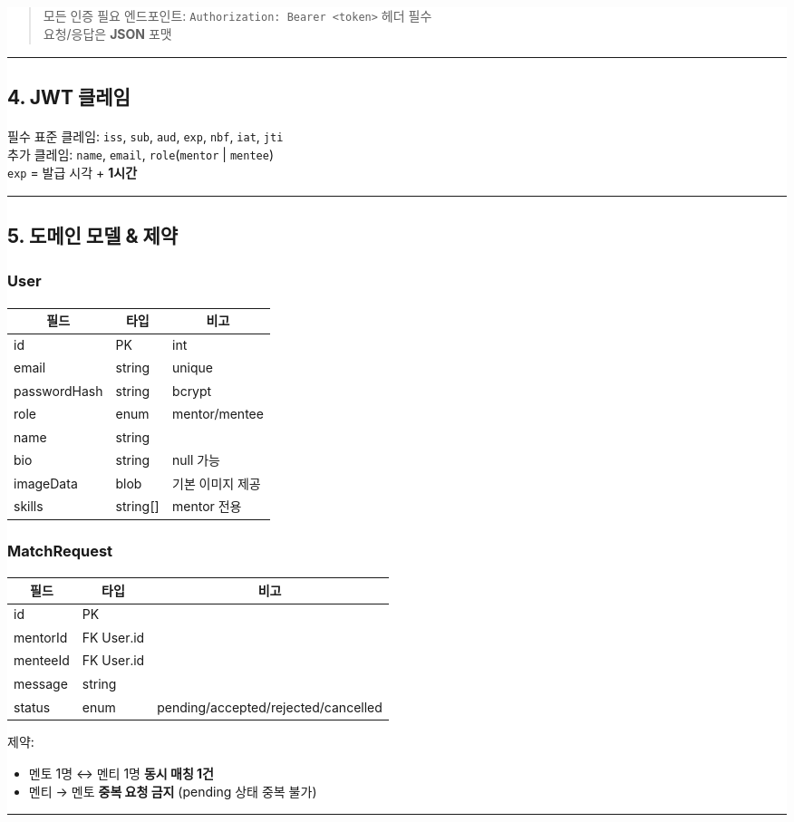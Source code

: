 > 모든 인증 필요 엔드포인트: `Authorization: Bearer <token>` 헤더 필수  
> 요청/응답은 **JSON** 포맷

---

## 4. JWT 클레임

필수 표준 클레임: `iss`, `sub`, `aud`, `exp`, `nbf`, `iat`, `jti`  
추가 클레임: `name`, `email`, `role`(`mentor` \| `mentee`)  
`exp` = 발급 시각 + **1시간**

---

## 5. 도메인 모델 & 제약

### User
| 필드 | 타입 | 비고 |
|------|------|------|
| id | PK | int |
| email | string | unique |
| passwordHash | string | bcrypt |
| role | enum | mentor/mentee |
| name | string | |
| bio | string | null 가능 |
| imageData | blob | 기본 이미지 제공 |
| skills | string[] | mentor 전용 |

### MatchRequest
| 필드 | 타입 | 비고 |
|------|------|------|
| id | PK |
| mentorId | FK User.id |
| menteeId | FK User.id |
| message | string |
| status | enum | pending/accepted/rejected/cancelled|

제약:
* 멘토 1명 ↔ 멘티 1명 **동시 매칭 1건**  
* 멘티 → 멘토 **중복 요청 금지** (pending 상태 중복 불가)

---

